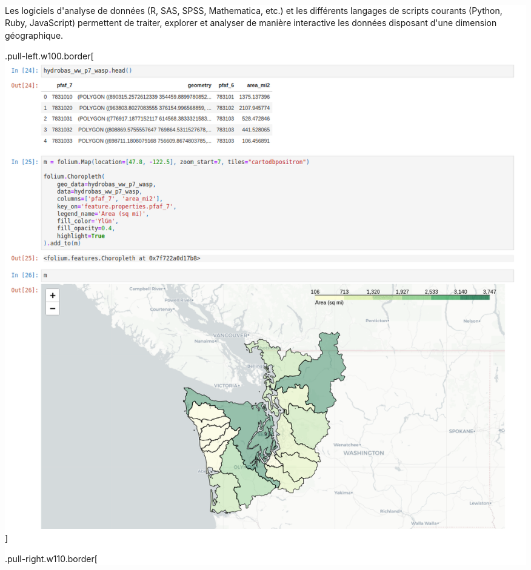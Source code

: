 Les logiciels d'analyse de données (R, SAS, SPSS, Mathematica, etc.) et les différents langages de scripts courants (Python, Ruby, JavaScript) permettent de traiter, explorer et analyser de manière interactive les données disposant d'une dimension géographique.

.pull-left.w100.border[
![](./../images/jupyter-notebook.png)
]

.pull-right.w110.border[
